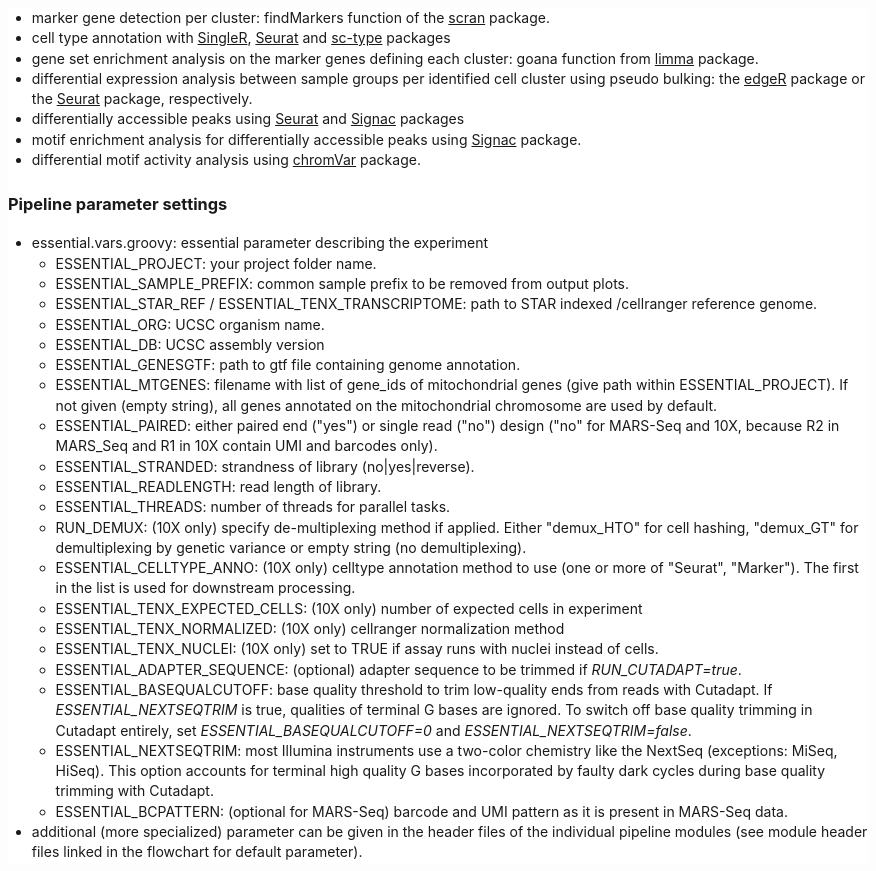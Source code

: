 - marker gene detection per cluster: findMarkers function of the [scran](http://bioconductor.org/packages/release/bioc/html/scran.html) package.
- cell type annotation with [SingleR](http://bioconductor.org/packages/release/bioc/html/SingleR.html), [Seurat](https://satijalab.org/seurat/) and [sc-type](https://github.com/IanevskiAleksandr/sc-type) packages
- gene set enrichment analysis on the marker genes defining each cluster: goana function from [limma](https://bioconductor.org/packages/release/bioc/html/limma.html) package.
- differential expression analysis between sample groups per identified cell cluster using pseudo bulking: the [edgeR](https://www.bioconductor.org/packages/release/bioc/html/edgeR.html) package or the [Seurat](https://satijalab.org/seurat/) package, respectively.
- differentially accessible peaks using [Seurat](https://satijalab.org/seurat/) and [Signac](https://stuartlab.org/signac/articles/overview.html) packages
- motif enrichment analysis for differentially accessible peaks using [Signac](https://stuartlab.org/signac/articles/overview.html) package.
- differential motif activity analysis using [chromVar](https://www.bioconductor.org/packages/release/bioc/vignettes/chromVAR/inst/doc/Introduction.html) package.


### Pipeline parameter settings
- essential.vars.groovy: essential parameter describing the experiment 
  - ESSENTIAL_PROJECT: your project folder name.
  - ESSENTIAL_SAMPLE_PREFIX: common sample prefix to be removed from output plots.
  - ESSENTIAL_STAR_REF / ESSENTIAL_TENX_TRANSCRIPTOME: path to STAR indexed /cellranger reference genome.
  - ESSENTIAL_ORG: UCSC organism name.
  - ESSENTIAL_DB: UCSC assembly version
  - ESSENTIAL_GENESGTF: path to gtf file containing genome annotation.
  - ESSENTIAL_MTGENES: filename with list of gene_ids of mitochondrial genes (give path within ESSENTIAL_PROJECT). If not given (empty string), all genes annotated on the mitochondrial chromosome are used by default.
  - ESSENTIAL_PAIRED: either paired end ("yes") or single read ("no") design ("no" for MARS-Seq and 10X, because R2 in MARS_Seq and R1 in 10X contain UMI and barcodes only).
  - ESSENTIAL_STRANDED: strandness of library (no|yes|reverse).
  - ESSENTIAL_READLENGTH: read length of library.
  - ESSENTIAL_THREADS: number of threads for parallel tasks.
  - RUN_DEMUX: (10X only) specify de-multiplexing method if applied. Either "demux_HTO" for cell hashing, "demux_GT" for demultiplexing by genetic variance or empty string (no demultiplexing).
  - ESSENTIAL_CELLTYPE_ANNO: (10X only) celltype annotation method to use (one or more of "Seurat", "Marker"). The first in the list is used for downstream processing.
  - ESSENTIAL_TENX_EXPECTED_CELLS: (10X only) number of expected cells in experiment
  - ESSENTIAL_TENX_NORMALIZED: (10X only) cellranger normalization method
  - ESSENTIAL_TENX_NUCLEI: (10X only) set to TRUE if assay runs with nuclei instead of cells.
  - ESSENTIAL_ADAPTER_SEQUENCE: (optional) adapter sequence to be trimmed if *RUN_CUTADAPT=true*.
  - ESSENTIAL_BASEQUALCUTOFF: base quality threshold to trim low-quality ends from reads with Cutadapt. If *ESSENTIAL_NEXTSEQTRIM* is true, qualities of terminal G bases are ignored. To switch off base quality trimming in Cutadapt entirely, set *ESSENTIAL_BASEQUALCUTOFF=0* and *ESSENTIAL_NEXTSEQTRIM=false*.
  - ESSENTIAL_NEXTSEQTRIM: most Illumina instruments use a two-color chemistry like the NextSeq (exceptions: MiSeq, HiSeq). This option accounts for terminal high quality G bases incorporated by faulty dark cycles during base quality trimming with Cutadapt.
  - ESSENTIAL_BCPATTERN: (optional for MARS-Seq) barcode and UMI pattern as it is present in MARS-Seq data.
- additional (more specialized) parameter can be given in the header files of the individual pipeline modules (see module header files linked in the flowchart for default parameter). 
